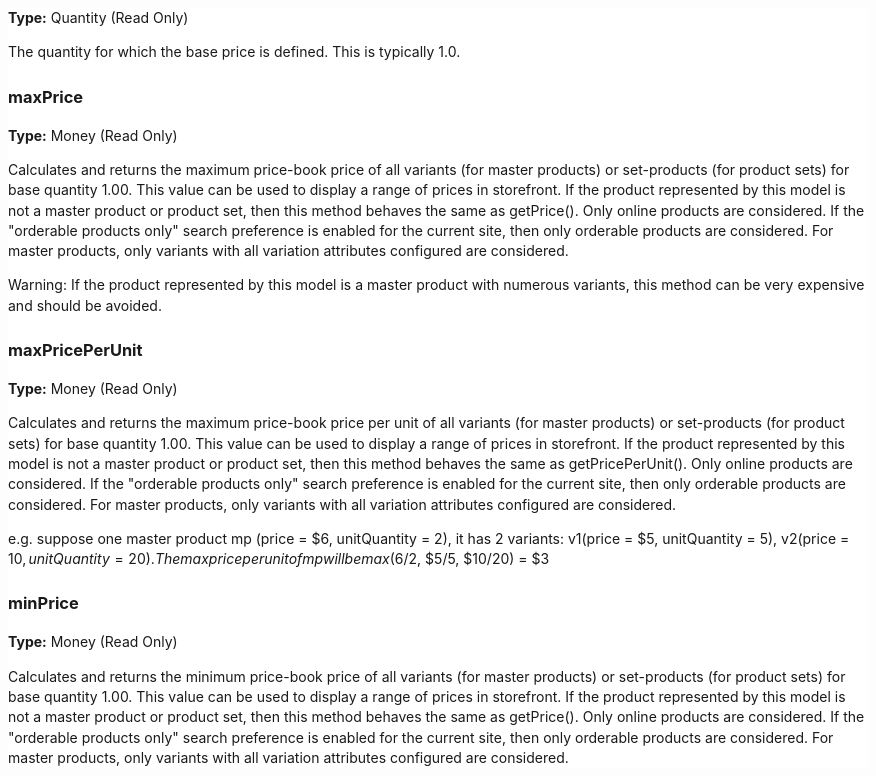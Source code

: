 **Type:** Quantity (Read Only)

The quantity for which the base price is defined. This
 is typically 1.0.

### maxPrice

**Type:** Money (Read Only)

Calculates and returns the maximum price-book price of all variants (for
 master products) or set-products (for product sets) for base quantity
 1.00. This value can be used to display a range of prices in storefront.
 If the product represented by this model is not a master product or
 product set, then this method behaves the same as getPrice().
 Only online products are considered. If the "orderable products only"
 search preference is enabled for the current site, then only orderable
 products are considered. For master products, only variants with all
 variation attributes configured are considered.

 Warning:  If the product represented by this model is a master
 product with numerous variants, this method can be very expensive and
 should be avoided.

### maxPricePerUnit

**Type:** Money (Read Only)

Calculates and returns the maximum price-book price per unit of all variants (for
 master products) or set-products (for product sets) for base quantity
 1.00. This value can be used to display a range of prices in storefront.
 If the product represented by this model is not a master product or
 product set, then this method behaves the same as getPricePerUnit().
 Only online products are considered. If the "orderable products only"
 search preference is enabled for the current site, then only orderable
 products are considered. For master products, only variants with all
 variation attributes configured are considered.

 e.g.
 suppose one master product mp (price = $6, unitQuantity = 2), it has 2 variants:
 v1(price = $5, unitQuantity = 5), v2(price = $10, unitQuantity = 20).
 The max price per unit of mp will be max($6/2, $5/5, $10/20) = $3

### minPrice

**Type:** Money (Read Only)

Calculates and returns the minimum price-book price of all variants (for
 master products) or set-products (for product sets) for base quantity
 1.00. This value can be used to display a range of prices in storefront.
 If the product represented by this model is not a master product or
 product set, then this method behaves the same as getPrice().
 Only online products are considered. If the "orderable products only"
 search preference is enabled for the current site, then only orderable
 products are considered. For master products, only variants with all
 variation attributes configured are considered.

